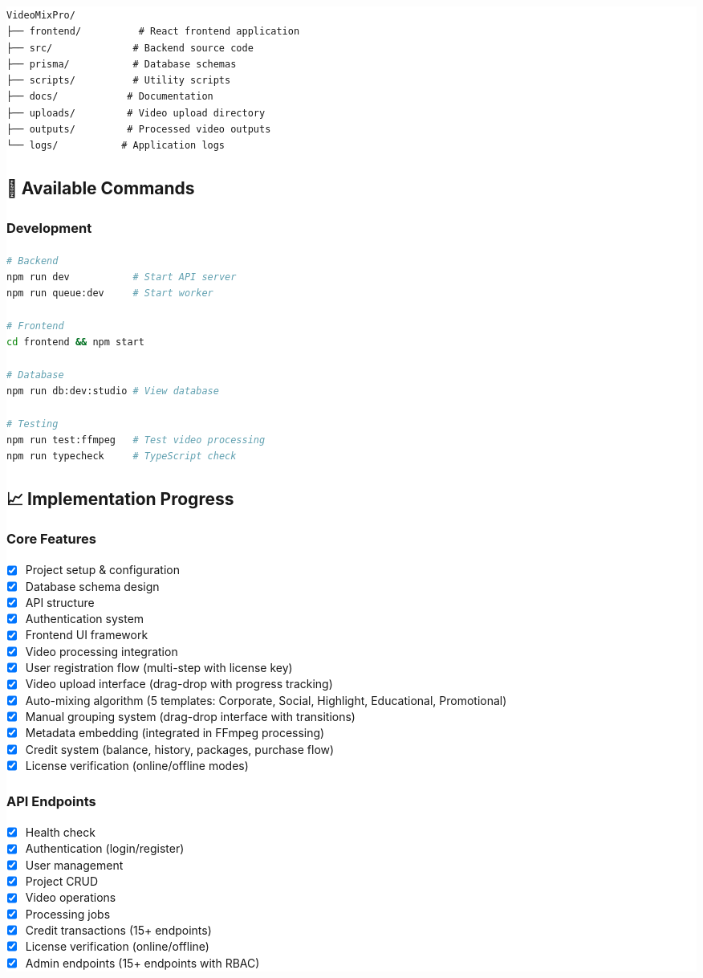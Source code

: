 ```
VideoMixPro/
├── frontend/          # React frontend application
├── src/              # Backend source code
├── prisma/           # Database schemas
├── scripts/          # Utility scripts
├── docs/            # Documentation
├── uploads/         # Video upload directory
├── outputs/         # Processed video outputs
└── logs/           # Application logs
```

## 🔧 Available Commands

### Development
```bash
# Backend
npm run dev           # Start API server
npm run queue:dev     # Start worker

# Frontend
cd frontend && npm start

# Database
npm run db:dev:studio # View database

# Testing
npm run test:ffmpeg   # Test video processing
npm run typecheck     # TypeScript check
```

## 📈 Implementation Progress

### Core Features
- [x] Project setup & configuration
- [x] Database schema design
- [x] API structure
- [x] Authentication system
- [x] Frontend UI framework
- [x] Video processing integration
- [x] User registration flow (multi-step with license key)
- [x] Video upload interface (drag-drop with progress tracking)
- [x] Auto-mixing algorithm (5 templates: Corporate, Social, Highlight, Educational, Promotional)
- [x] Manual grouping system (drag-drop interface with transitions)
- [x] Metadata embedding (integrated in FFmpeg processing)
- [x] Credit system (balance, history, packages, purchase flow)
- [x] License verification (online/offline modes)

### API Endpoints
- [x] Health check
- [x] Authentication (login/register)
- [x] User management
- [x] Project CRUD
- [x] Video operations
- [x] Processing jobs
- [x] Credit transactions (15+ endpoints)
- [x] License verification (online/offline)
- [x] Admin endpoints (15+ endpoints with RBAC)
